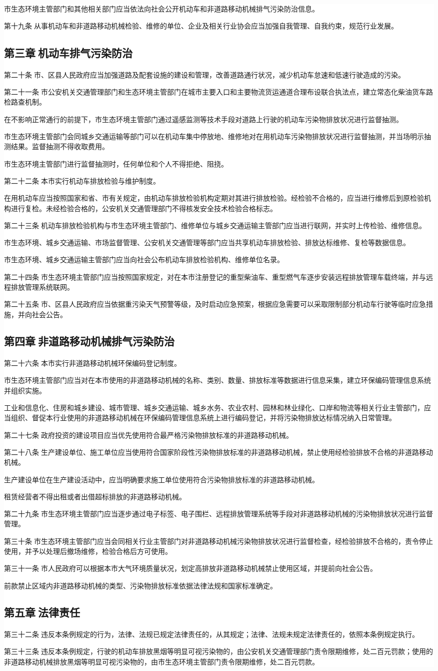 市生态环境主管部门和其他相关部门应当依法向社会公开机动车和非道路移动机械排气污染防治信息。

第十九条 从事机动车和非道路移动机械检验、维修的单位、企业及相关行业协会应当加强自我管理、自我约束，规范行业发展。

## 第三章  机动车排气污染防治

第二十条 市、区县人民政府应当加强道路及配套设施的建设和管理，改善道路通行状况，减少机动车怠速和低速行驶造成的污染。

第二十一条 市公安机关交通管理部门和生态环境主管部门在城市主要入口和主要物流货运通道合理布设联合执法点，建立常态化柴油货车路检路查机制。

在不影响正常通行的前提下，市生态环境主管部门通过遥感监测等技术手段对道路上行驶的机动车污染物排放状况进行监督抽测。

市生态环境主管部门会同城乡交通运输等部门可以在机动车集中停放地、维修地对在用机动车污染物排放状况进行监督抽测，并当场明示抽测结果。监督抽测不得收取费用。

市生态环境主管部门进行监督抽测时，任何单位和个人不得拒绝、阻挠。

第二十二条 本市实行机动车排放检验与维护制度。

在用机动车应当按照国家和省、市有关规定，由机动车排放检验机构定期对其进行排放检验。经检验不合格的，应当进行维修后到原检验机构进行复检。未经检验合格的，公安机关交通管理部门不得核发安全技术检验合格标志。

第二十三条 机动车排放检验机构与市生态环境主管部门、维修单位与城乡交通运输主管部门应当进行联网，并实时上传检验、维修信息。

市生态环境、城乡交通运输、市场监督管理、公安机关交通管理等部门应当共享机动车排放检验、排放达标维修、复检等数据信息。

市生态环境、城乡交通运输主管部门应当向社会公布机动车排放检验机构、维修单位名录。

第二十四条 市生态环境主管部门应当按照国家规定，对在本市注册登记的重型柴油车、重型燃气车逐步安装远程排放管理车载终端，并与远程排放管理系统联网。

第二十五条 市、区县人民政府应当依据重污染天气预警等级，及时启动应急预案，根据应急需要可以采取限制部分机动车行驶等临时应急措施，并向社会公告。

## 第四章  非道路移动机械排气污染防治

第二十六条 本市实行非道路移动机械环保编码登记制度。

市生态环境主管部门应当对在本市使用的非道路移动机械的名称、类别、数量、排放标准等数据进行信息采集，建立环保编码管理信息系统并组织实施。

工业和信息化、住房和城乡建设、城市管理、城乡交通运输、城乡水务、农业农村、园林和林业绿化、口岸和物流等相关行业主管部门，应当组织、督促本行业使用的非道路移动机械在环保编码管理信息系统上进行编码登记，并将污染物排放达标情况纳入日常管理。

第二十七条 政府投资的建设项目应当优先使用符合最严格污染物排放标准的非道路移动机械。

第二十八条 生产建设单位、施工单位应当使用符合国家阶段性污染物排放标准的非道路移动机械，禁止使用经检验排放不合格的非道路移动机械。

生产建设单位在生产建设活动中，应当明确要求施工单位使用符合污染物排放标准的非道路移动机械。

租赁经营者不得出租或者出借超标排放的非道路移动机械。

第二十九条 市生态环境主管部门应当逐步通过电子标签、电子围栏、远程排放管理系统等手段对非道路移动机械的污染物排放状况进行监督管理。

第三十条 市生态环境主管部门应当会同相关行业主管部门对非道路移动机械污染物排放状况进行监督检查，经检验排放不合格的，责令停止使用，并予以处理后撤场维修，检验合格后方可使用。

第三十一条 市人民政府可以根据本市大气环境质量状况，划定高排放非道路移动机械禁止使用区域，并提前向社会公告。

前款禁止区域内非道路移动机械的类型、污染物排放标准依据法律法规和国家标准确定。

## 第五章  法律责任

第三十二条 违反本条例规定的行为，法律、法规已规定法律责任的，从其规定；法律、法规未规定法律责任的，依照本条例规定执行。

第三十三条 违反本条例规定，行驶的机动车排放黑烟等明显可视污染物的，由公安机关交通管理部门责令限期维修，处二百元罚款；使用的非道路移动机械排放黑烟等明显可视污染物的，由市生态环境主管部门责令限期维修，处二百元罚款。
